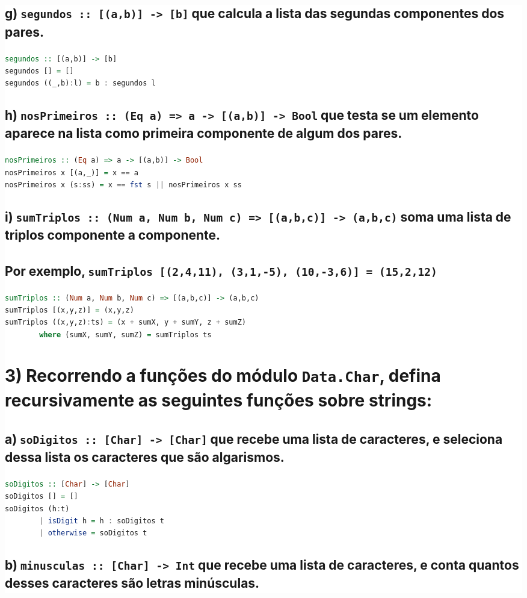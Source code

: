 ## g) `segundos :: [(a,b)] -> [b]` que calcula a lista das segundas componentes dos pares.

```haskell
segundos :: [(a,b)] -> [b]
segundos [] = []
segundos ((_,b):l) = b : segundos l
```

## h) `nosPrimeiros :: (Eq a) => a -> [(a,b)] -> Bool` que testa se um elemento aparece na lista como primeira componente de algum dos pares.

```haskell
nosPrimeiros :: (Eq a) => a -> [(a,b)] -> Bool
nosPrimeiros x [(a,_)] = x == a
nosPrimeiros x (s:ss) = x == fst s || nosPrimeiros x ss
```

## i) `sumTriplos :: (Num a, Num b, Num c) => [(a,b,c)] -> (a,b,c)` soma uma lista de triplos componente a componente.

## Por exemplo, `sumTriplos [(2,4,11), (3,1,-5), (10,-3,6)] = (15,2,12)`

```haskell
sumTriplos :: (Num a, Num b, Num c) => [(a,b,c)] -> (a,b,c)
sumTriplos [(x,y,z)] = (x,y,z)
sumTriplos ((x,y,z):ts) = (x + sumX, y + sumY, z + sumZ)
        where (sumX, sumY, sumZ) = sumTriplos ts
```

# 3) Recorrendo a funções do módulo `Data.Char`, defina recursivamente as seguintes funções sobre strings:

## a) `soDigitos :: [Char] -> [Char]` que recebe uma lista de caracteres, e seleciona dessa lista os caracteres que são algarismos.

```haskell
soDigitos :: [Char] -> [Char]
soDigitos [] = []
soDigitos (h:t)
        | isDigit h = h : soDigitos t
        | otherwise = soDigitos t
```

## b) `minusculas :: [Char] -> Int` que recebe uma lista de caracteres, e conta quantos desses caracteres são letras minúsculas.
